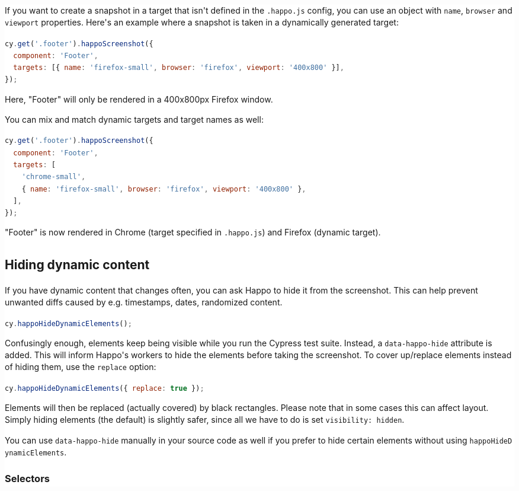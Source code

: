 If you want to create a snapshot in a target that isn't defined in the
`.happo.js` config, you can use an object with `name`, `browser` and `viewport`
properties. Here's an example where a snapshot is taken in a dynamically
generated target:

```js
cy.get('.footer').happoScreenshot({
  component: 'Footer',
  targets: [{ name: 'firefox-small', browser: 'firefox', viewport: '400x800' }],
});
```

Here, "Footer" will only be rendered in a 400x800px Firefox window.

You can mix and match dynamic targets and target names as well:

```js
cy.get('.footer').happoScreenshot({
  component: 'Footer',
  targets: [
    'chrome-small',
    { name: 'firefox-small', browser: 'firefox', viewport: '400x800' },
  ],
});
```

"Footer" is now rendered in Chrome (target specified in `.happo.js`) and Firefox
(dynamic target).

## Hiding dynamic content

If you have dynamic content that changes often, you can ask Happo to hide it
from the screenshot. This can help prevent unwanted diffs caused by e.g.
timestamps, dates, randomized content.

```js
cy.happoHideDynamicElements();
```

Confusingly enough, elements keep being visible while you run the Cypress test
suite. Instead, a `data-happo-hide` attribute is added. This will inform Happo's
workers to hide the elements before taking the screenshot. To cover up/replace
elements instead of hiding them, use the `replace` option:

```js
cy.happoHideDynamicElements({ replace: true });
```

Elements will then be replaced (actually covered) by black rectangles. Please
note that in some cases this can affect layout. Simply hiding elements (the
default) is slightly safer, since all we have to do is set `visibility: hidden`.

You can use `data-happo-hide` manually in your source code as well if you prefer
to hide certain elements without using `happoHideDynamicElements`.

### Selectors
